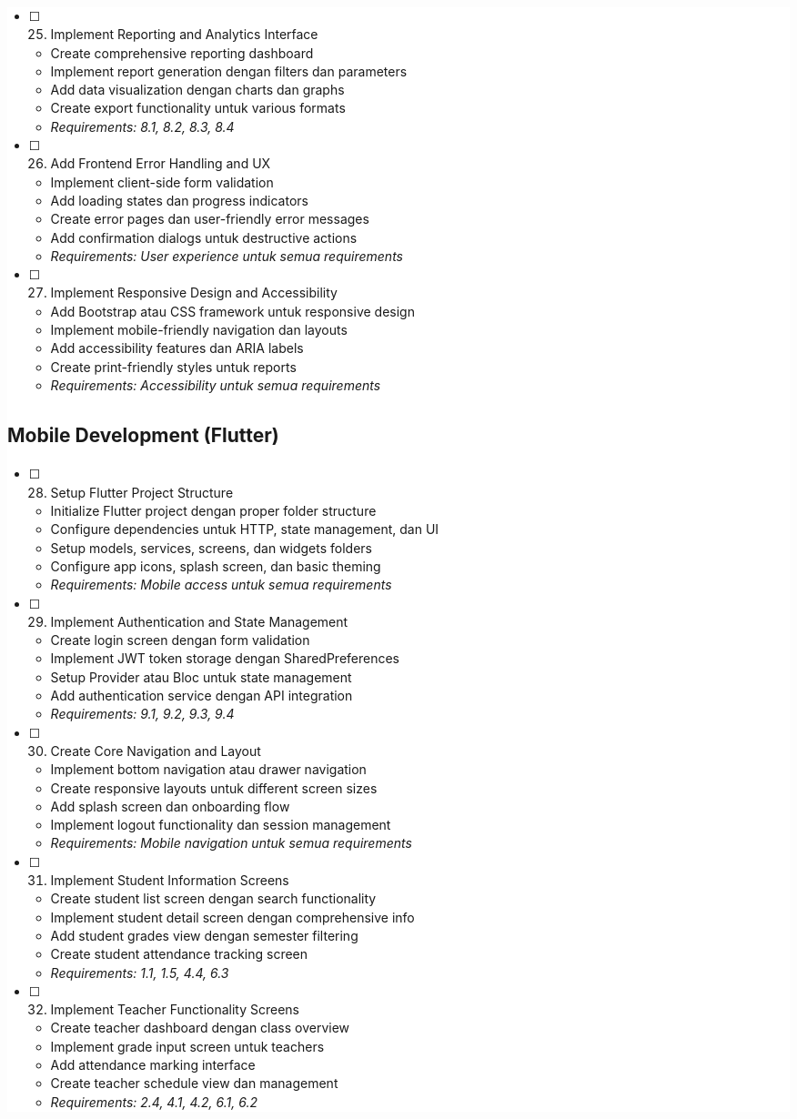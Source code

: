 - [ ] 25. Implement Reporting and Analytics Interface
  - Create comprehensive reporting dashboard
  - Implement report generation dengan filters dan parameters
  - Add data visualization dengan charts dan graphs
  - Create export functionality untuk various formats
  - _Requirements: 8.1, 8.2, 8.3, 8.4_

- [ ] 26. Add Frontend Error Handling and UX
  - Implement client-side form validation
  - Add loading states dan progress indicators
  - Create error pages dan user-friendly error messages
  - Add confirmation dialogs untuk destructive actions
  - _Requirements: User experience untuk semua requirements_

- [ ] 27. Implement Responsive Design and Accessibility
  - Add Bootstrap atau CSS framework untuk responsive design
  - Implement mobile-friendly navigation dan layouts
  - Add accessibility features dan ARIA labels
  - Create print-friendly styles untuk reports
  - _Requirements: Accessibility untuk semua requirements_

## Mobile Development (Flutter)

- [ ] 28. Setup Flutter Project Structure
  - Initialize Flutter project dengan proper folder structure
  - Configure dependencies untuk HTTP, state management, dan UI
  - Setup models, services, screens, dan widgets folders
  - Configure app icons, splash screen, dan basic theming
  - _Requirements: Mobile access untuk semua requirements_

- [ ] 29. Implement Authentication and State Management
  - Create login screen dengan form validation
  - Implement JWT token storage dengan SharedPreferences
  - Setup Provider atau Bloc untuk state management
  - Add authentication service dengan API integration
  - _Requirements: 9.1, 9.2, 9.3, 9.4_

- [ ] 30. Create Core Navigation and Layout
  - Implement bottom navigation atau drawer navigation
  - Create responsive layouts untuk different screen sizes
  - Add splash screen dan onboarding flow
  - Implement logout functionality dan session management
  - _Requirements: Mobile navigation untuk semua requirements_

- [ ] 31. Implement Student Information Screens
  - Create student list screen dengan search functionality
  - Implement student detail screen dengan comprehensive info
  - Add student grades view dengan semester filtering
  - Create student attendance tracking screen
  - _Requirements: 1.1, 1.5, 4.4, 6.3_

- [ ] 32. Implement Teacher Functionality Screens
  - Create teacher dashboard dengan class overview
  - Implement grade input screen untuk teachers
  - Add attendance marking interface
  - Create teacher schedule view dan management
  - _Requirements: 2.4, 4.1, 4.2, 6.1, 6.2_
